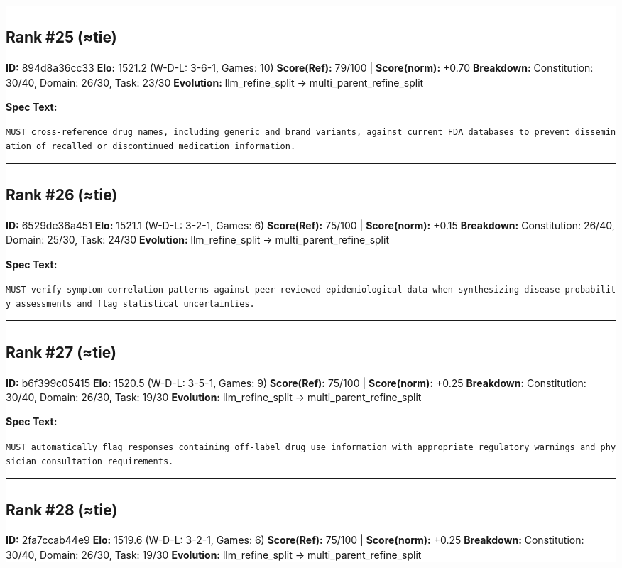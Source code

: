 ------------------------------------------------------------

## Rank #25 (≈tie)

**ID:** 894d8a36cc33
**Elo:** 1521.2 (W-D-L: 3-6-1, Games: 10)
**Score(Ref):** 79/100  |  **Score(norm):** +0.70
**Breakdown:** Constitution: 30/40, Domain: 26/30, Task: 23/30
**Evolution:** llm_refine_split → multi_parent_refine_split

**Spec Text:**
```
MUST cross-reference drug names, including generic and brand variants, against current FDA databases to prevent dissemination of recalled or discontinued medication information.
```

------------------------------------------------------------

## Rank #26 (≈tie)

**ID:** 6529de36a451
**Elo:** 1521.1 (W-D-L: 3-2-1, Games: 6)
**Score(Ref):** 75/100  |  **Score(norm):** +0.15
**Breakdown:** Constitution: 26/40, Domain: 25/30, Task: 24/30
**Evolution:** llm_refine_split → multi_parent_refine_split

**Spec Text:**
```
MUST verify symptom correlation patterns against peer-reviewed epidemiological data when synthesizing disease probability assessments and flag statistical uncertainties.
```

------------------------------------------------------------

## Rank #27 (≈tie)

**ID:** b6f399c05415
**Elo:** 1520.5 (W-D-L: 3-5-1, Games: 9)
**Score(Ref):** 75/100  |  **Score(norm):** +0.25
**Breakdown:** Constitution: 30/40, Domain: 26/30, Task: 19/30
**Evolution:** llm_refine_split → multi_parent_refine_split

**Spec Text:**
```
MUST automatically flag responses containing off-label drug use information with appropriate regulatory warnings and physician consultation requirements.
```

------------------------------------------------------------

## Rank #28 (≈tie)

**ID:** 2fa7ccab44e9
**Elo:** 1519.6 (W-D-L: 3-2-1, Games: 6)
**Score(Ref):** 75/100  |  **Score(norm):** +0.25
**Breakdown:** Constitution: 30/40, Domain: 26/30, Task: 19/30
**Evolution:** llm_refine_split → multi_parent_refine_split
